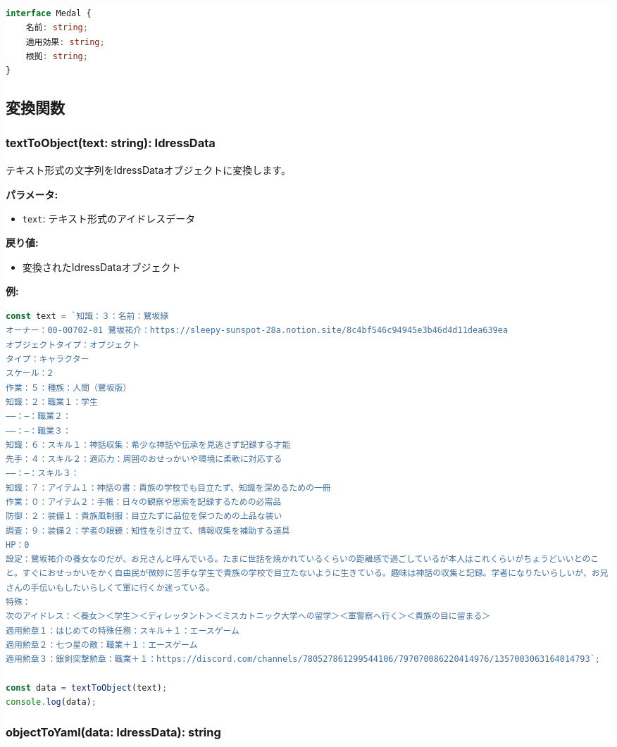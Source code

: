 ```typescript
interface Medal {
    名前: string;
    適用効果: string;
    根拠: string;
}
```

## 変換関数

### textToObject(text: string): IdressData

テキスト形式の文字列をIdressDataオブジェクトに変換します。

**パラメータ:**
- `text`: テキスト形式のアイドレスデータ

**戻り値:**
- 変換されたIdressDataオブジェクト

**例:**
```typescript
const text = `知識：３：名前：鷺坂縁
オーナー：00-00702-01 鷺坂祐介：https://sleepy-sunspot-28a.notion.site/8c4bf546c94945e3b46d4d11dea639ea
オブジェクトタイプ：オブジェクト
タイプ：キャラクター
スケール：2
作業：５：種族：人間（鷺坂版）
知識：２：職業１：学生
――：―：職業２：
――：―：職業３：
知識：６：スキル１：神話収集：希少な神話や伝承を見逃さず記録する才能
先手：４：スキル２：適応力：周囲のおせっかいや環境に柔軟に対応する
――：―：スキル３：
知識：７：アイテム１：神話の書：貴族の学校でも目立たず、知識を深めるための一冊
作業：０：アイテム２：手帳：日々の観察や思索を記録するための必需品
防御：２：装備１：貴族風制服：目立たずに品位を保つための上品な装い
調査：９：装備２：学者の眼鏡：知性を引き立て、情報収集を補助する道具
HP：0
設定：鷺坂祐介の養女なのだが、お兄さんと呼んでいる。たまに世話を焼かれているくらいの距離感で過ごしているが本人はこれくらいがちょうどいいとのこと。すぐにおせっかいをかく自由民が微妙に苦手な学生で貴族の学校で目立たないように生きている。趣味は神話の収集と記録。学者になりたいらしいが、お兄さんの手伝いもしたいらしくて軍に行くか迷っている。
特殊：
次のアイドレス：＜養女＞＜学生＞＜ディレッタント＞＜ミスカトニック大学への留学＞＜軍警察へ行く＞＜貴族の目に留まる＞
適用勲章１：はじめての特殊任務：スキル＋１：エースゲーム
適用勲章２：七つ星の敵：職業＋１：エースゲーム
適用勲章３：銀剣突撃勲章：職業＋１：https://discord.com/channels/780527861299544106/797070086220414976/1357003063164014793`;

const data = textToObject(text);
console.log(data);
```

### objectToYaml(data: IdressData): string
